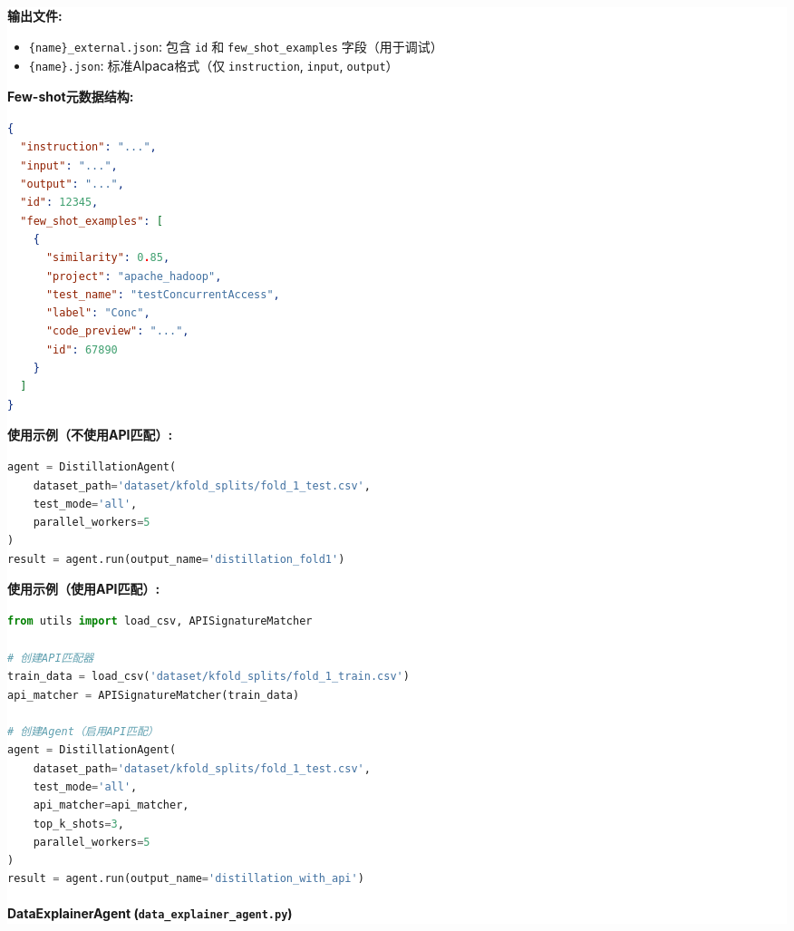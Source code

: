 **输出文件:**
- `{name}_external.json`: 包含 `id` 和 `few_shot_examples` 字段（用于调试）
- `{name}.json`: 标准Alpaca格式（仅 `instruction`, `input`, `output`）

**Few-shot元数据结构:**
```json
{
  "instruction": "...",
  "input": "...",
  "output": "...",
  "id": 12345,
  "few_shot_examples": [
    {
      "similarity": 0.85,
      "project": "apache_hadoop",
      "test_name": "testConcurrentAccess",
      "label": "Conc",
      "code_preview": "...",
      "id": 67890
    }
  ]
}
```

**使用示例（不使用API匹配）:**
```python
agent = DistillationAgent(
    dataset_path='dataset/kfold_splits/fold_1_test.csv',
    test_mode='all',
    parallel_workers=5
)
result = agent.run(output_name='distillation_fold1')
```

**使用示例（使用API匹配）:**
```python
from utils import load_csv, APISignatureMatcher

# 创建API匹配器
train_data = load_csv('dataset/kfold_splits/fold_1_train.csv')
api_matcher = APISignatureMatcher(train_data)

# 创建Agent（启用API匹配）
agent = DistillationAgent(
    dataset_path='dataset/kfold_splits/fold_1_test.csv',
    test_mode='all',
    api_matcher=api_matcher,
    top_k_shots=3,
    parallel_workers=5
)
result = agent.run(output_name='distillation_with_api')
```

#### DataExplainerAgent (`data_explainer_agent.py`)
